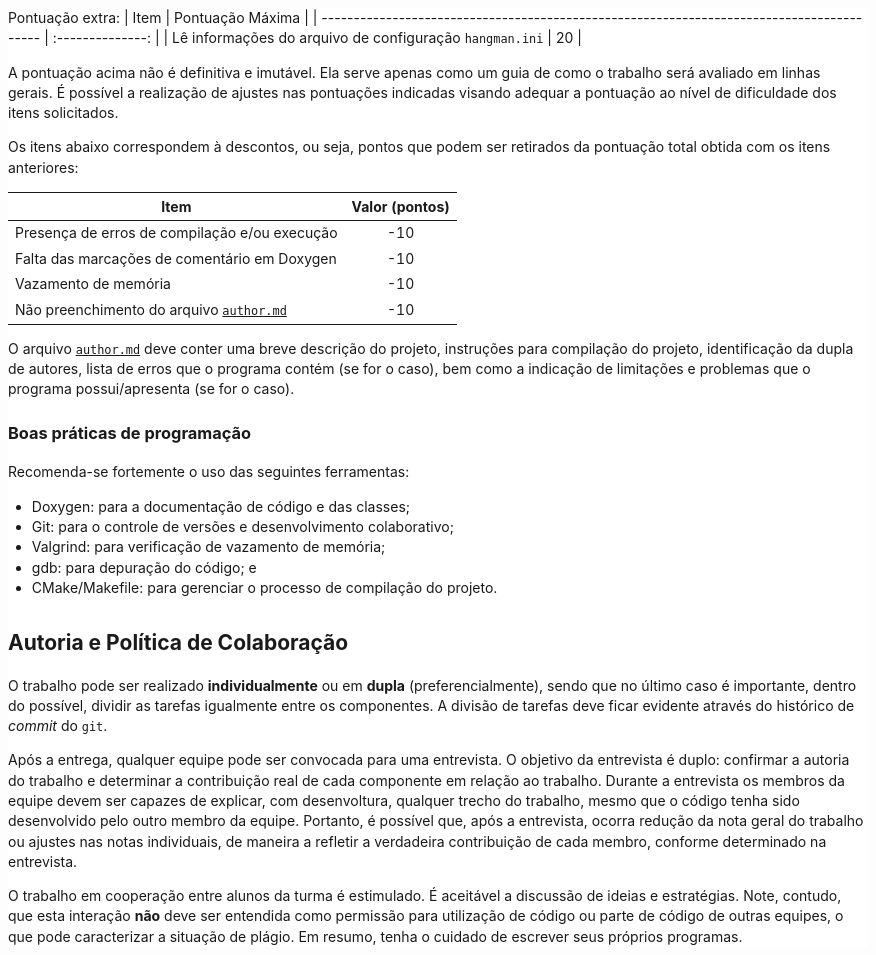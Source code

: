 Pontuação extra:
| Item | Pontuação Máxima |
| ----------------------------------------------------------------------------------------- | :--------------: |
| Lê informações do arquivo de configuração `hangman.ini` | 20 |

A pontuação acima não é definitiva e imutável.
Ela serve apenas como um guia de como o trabalho será avaliado em linhas gerais.
É possível a realização de ajustes nas pontuações indicadas visando adequar a pontuação
ao nível de dificuldade dos itens solicitados.

Os itens abaixo correspondem à descontos, ou seja, pontos que podem ser retirados
da pontuação total obtida com os itens anteriores:

| Item                                                  | Valor (pontos) |
| ----------------------------------------------------- | :------------: |
| Presença de erros de compilação e/ou execução         |      -10       |
| Falta das marcações de comentário em Doxygen          |      -10       |
| Vazamento de memória                                  |      -10       |
| Não preenchimento do arquivo [`author.md`](author.md) |      -10       |

O arquivo [`author.md`](author.md) deve conter uma breve descrição do projeto, instruções para compilação do projeto, identificação da dupla de autores, lista de erros que o programa contém (se for o caso), bem como a indicação de limitações e problemas que o programa possui/apresenta (se for o caso).

### Boas práticas de programação

Recomenda-se fortemente o uso das seguintes ferramentas:

- Doxygen: para a documentação de código e das classes;
- Git: para o controle de versões e desenvolvimento colaborativo;
- Valgrind: para verificação de vazamento de memória;
- gdb: para depuração do código; e
- CMake/Makefile: para gerenciar o processo de compilação do projeto.

## Autoria e Política de Colaboração

O trabalho pode ser realizado **individualmente** ou em **dupla** (preferencialmente), sendo que no último caso é importante, dentro do possível, dividir as tarefas igualmente entre os componentes. A divisão de tarefas deve ficar evidente através do histórico de _commit_ do `git`.

Após a entrega, qualquer equipe pode ser convocada para uma entrevista. O objetivo da entrevista é duplo: confirmar a autoria do trabalho e determinar a contribuição real de cada componente em relação ao trabalho. Durante a entrevista os membros da equipe devem ser capazes de explicar, com desenvoltura, qualquer trecho do trabalho, mesmo que o código tenha sido desenvolvido pelo outro membro da equipe. Portanto, é possível que, após a entrevista, ocorra redução da nota geral do trabalho ou ajustes nas notas individuais, de maneira a refletir a verdadeira contribuição de cada membro, conforme determinado na entrevista.

O trabalho em cooperação entre alunos da turma é estimulado. É aceitável a discussão de ideias e estratégias. Note, contudo, que esta interação **não** deve ser entendida como permissão para utilização de código ou parte de código de outras equipes, o que pode caracterizar a situação de plágio. Em resumo, tenha o cuidado de escrever seus próprios programas.
